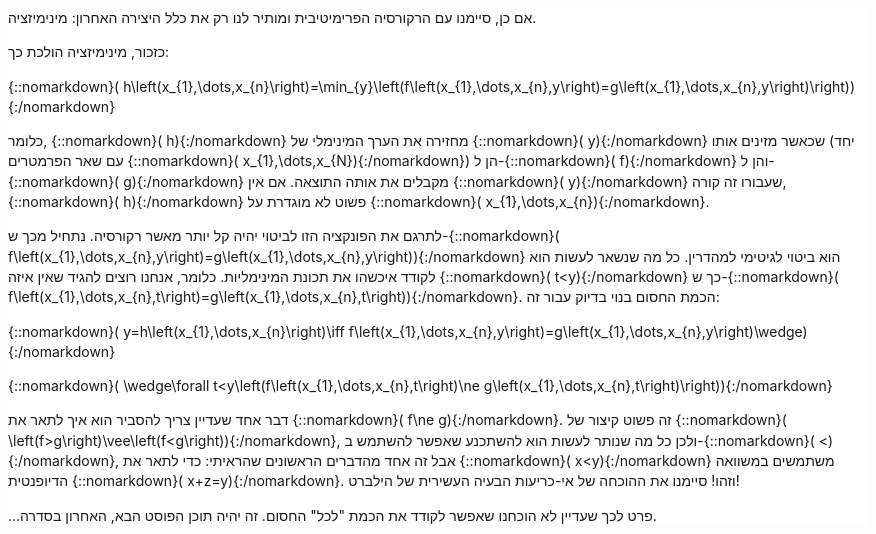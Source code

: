 אם כן, סיימנו עם הרקורסיה הפרימיטיבית ומותיר לנו רק את כלל היצירה האחרון: מינימיזציה.

כזכור, מינימיזציה הולכת כך:

{::nomarkdown}\( h\left(x_{1},\dots,x_{n}\right)=\min_{y}\left(f\left(x_{1},\dots,x_{n},y\right)=g\left(x_{1},\dots,x_{n},y\right)\right)\){:/nomarkdown}

כלומר, {::nomarkdown}\( h\){:/nomarkdown} מחזירה את הערך המינימלי של {::nomarkdown}\( y\){:/nomarkdown} שכאשר מזינים אותו (יחד עם שאר הפרמטרים {::nomarkdown}\( x_{1},\dots,x_{N}\){:/nomarkdown}) הן ל-{::nomarkdown}\( f\){:/nomarkdown} והן ל-{::nomarkdown}\( g\){:/nomarkdown} מקבלים את אותה התוצאה. אם אין {::nomarkdown}\( y\){:/nomarkdown} שעבורו זה קורה, {::nomarkdown}\( h\){:/nomarkdown} פשוט לא מוגדרת על {::nomarkdown}\( x_{1},\dots,x_{n}\){:/nomarkdown}.

לתרגם את הפונקציה הזו לביטוי יהיה קל יותר מאשר רקורסיה. נתחיל מכך ש-{::nomarkdown}\( f\left(x_{1},\dots,x_{n},y\right)=g\left(x_{1},\dots,x_{n},y\right)\){:/nomarkdown} הוא ביטוי לגיטימי למהדרין. כל מה שנשאר לעשות הוא לקודד איכשהו את תכונת המינימליות. כלומר, אנחנו רוצים להגיד שאין איזה {::nomarkdown}\( t&lt;y\){:/nomarkdown} כך ש-{::nomarkdown}\( f\left(x_{1},\dots,x_{n},t\right)=g\left(x_{1},\dots,x_{n},t\right)\){:/nomarkdown}. הכמת החסום בנוי בדיוק עבור זה:

{::nomarkdown}\( y=h\left(x_{1},\dots,x_{n}\right)\iff f\left(x_{1},\dots,x_{n},y\right)=g\left(x_{1},\dots,x_{n},y\right)\wedge\){:/nomarkdown}

{::nomarkdown}\( \wedge\forall t&lt;y\left(f\left(x_{1},\dots,x_{n},t\right)\ne g\left(x_{1},\dots,x_{n},t\right)\right)\){:/nomarkdown}

דבר אחד שעדיין צריך להסביר הוא איך לתאר את {::nomarkdown}\( f\ne g\){:/nomarkdown}. זה פשוט קיצור של {::nomarkdown}\( \left(f&gt;g\right)\vee\left(f&lt;g\right)\){:/nomarkdown}, ולכן כל מה שנותר לעשות הוא להשתכנע שאפשר להשתמש ב-{::nomarkdown}\( &lt;\){:/nomarkdown}, אבל זה אחד מהדברים הראשונים שהראיתי: כדי לתאר את {::nomarkdown}\( x&lt;y\){:/nomarkdown} משתמשים במשוואה הדיופנטית {::nomarkdown}\( x+z=y\){:/nomarkdown}. וזהו! סיימנו את ההוכחה של אי-כריעות הבעיה העשירית של הילברט!

...פרט לכך שעדיין לא הוכחנו שאפשר לקודד את הכמת "לכל" החסום. זה יהיה תוכן הפוסט הבא, האחרון בסדרה.

